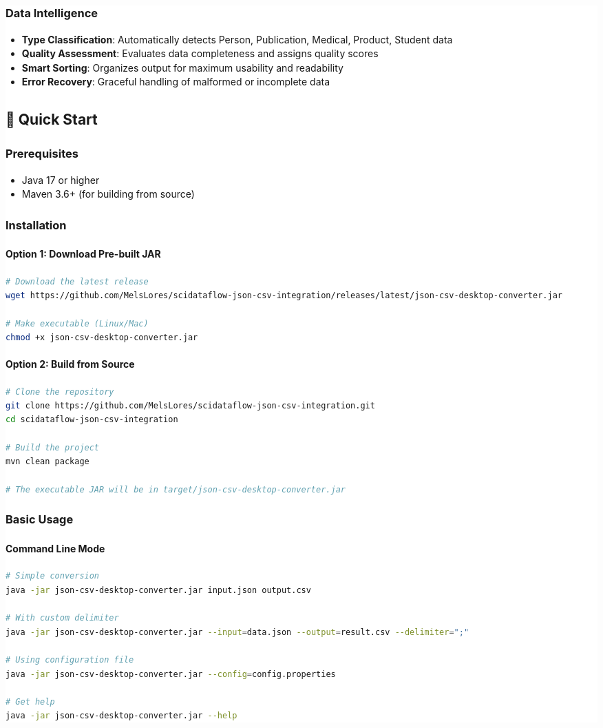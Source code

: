 ### Data Intelligence
- **Type Classification**: Automatically detects Person, Publication, Medical, Product, Student data
- **Quality Assessment**: Evaluates data completeness and assigns quality scores
- **Smart Sorting**: Organizes output for maximum usability and readability
- **Error Recovery**: Graceful handling of malformed or incomplete data

## 🚀 Quick Start

### Prerequisites
- Java 17 or higher
- Maven 3.6+ (for building from source)

### Installation

#### Option 1: Download Pre-built JAR
```bash
# Download the latest release
wget https://github.com/MelsLores/scidataflow-json-csv-integration/releases/latest/json-csv-desktop-converter.jar

# Make executable (Linux/Mac)
chmod +x json-csv-desktop-converter.jar
```

#### Option 2: Build from Source
```bash
# Clone the repository
git clone https://github.com/MelsLores/scidataflow-json-csv-integration.git
cd scidataflow-json-csv-integration

# Build the project
mvn clean package

# The executable JAR will be in target/json-csv-desktop-converter.jar
```

### Basic Usage

#### Command Line Mode
```bash
# Simple conversion
java -jar json-csv-desktop-converter.jar input.json output.csv

# With custom delimiter
java -jar json-csv-desktop-converter.jar --input=data.json --output=result.csv --delimiter=";"

# Using configuration file
java -jar json-csv-desktop-converter.jar --config=config.properties

# Get help
java -jar json-csv-desktop-converter.jar --help
```
